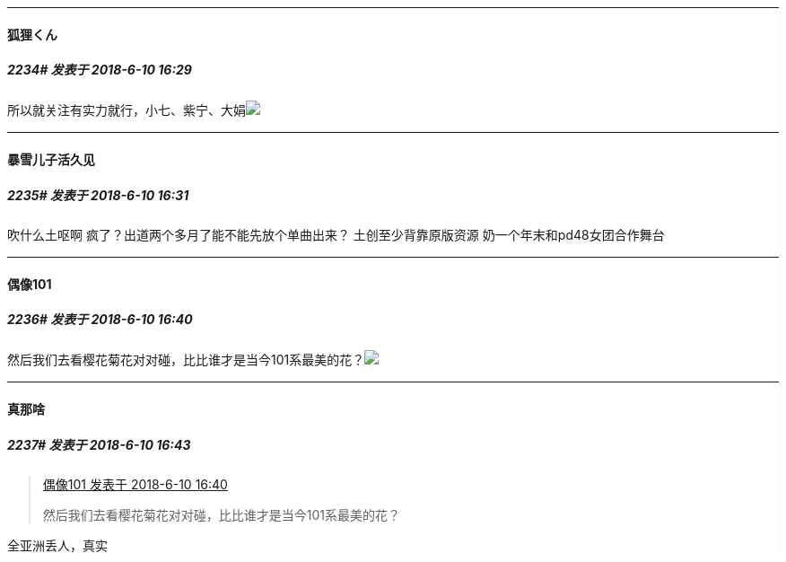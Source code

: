 
*****

####  狐狸くん  
##### 2234#       发表于 2018-6-10 16:29




所以就关注有实力就行，小七、紫宁、大娟<img src="https://static.saraba1st.com/image/smiley/face2017/209.gif" referrerpolicy="no-referrer">







*****

####  暴雪儿子活久见  
##### 2235#       发表于 2018-6-10 16:31




吹什么土呕啊 疯了？出道两个多月了能不能先放个单曲出来？
土创至少背靠原版资源 奶一个年末和pd48女团合作舞台







*****

####  偶像101  
##### 2236#       发表于 2018-6-10 16:40




然后我们去看樱花菊花对对碰，比比谁才是当今101系最美的花？<img src="https://static.saraba1st.com/image/smiley/face2017/068.png" referrerpolicy="no-referrer">







*****

####  真那啥  
##### 2237#       发表于 2018-6-10 16:43



<blockquote><a href="httphttps://bbs.saraba1st.com/2b/forum.php?mod=redirect&amp;goto=findpost&amp;pid=39938594&amp;ptid=1585843" target="_blank">偶像101 发表于 2018-6-10 16:40</a>

然后我们去看樱花菊花对对碰，比比谁才是当今101系最美的花？</blockquote>
全亚洲丢人，真实




